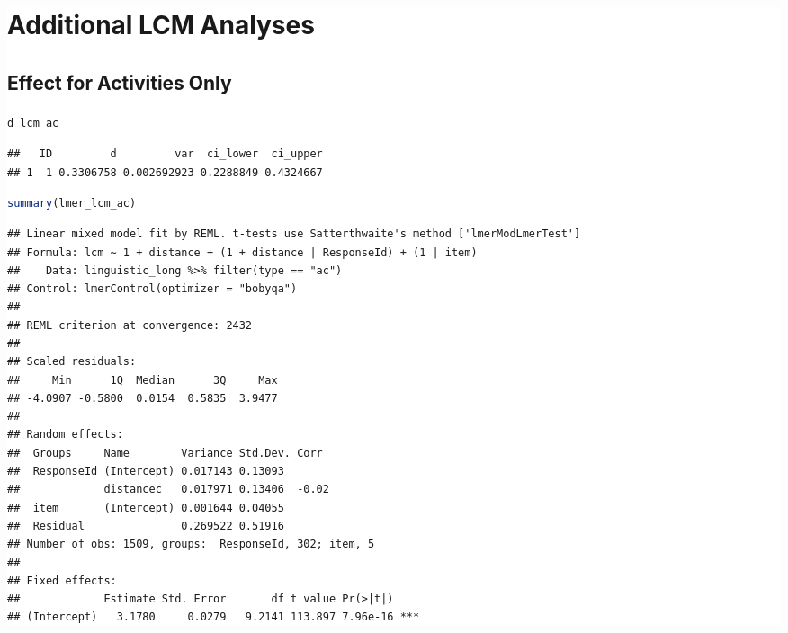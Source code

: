 # Additional LCM Analyses

## Effect for Activities Only

``` r
d_lcm_ac
```

    ##   ID         d         var  ci_lower  ci_upper
    ## 1  1 0.3306758 0.002692923 0.2288849 0.4324667

``` r
summary(lmer_lcm_ac)
```

    ## Linear mixed model fit by REML. t-tests use Satterthwaite's method ['lmerModLmerTest']
    ## Formula: lcm ~ 1 + distance + (1 + distance | ResponseId) + (1 | item)
    ##    Data: linguistic_long %>% filter(type == "ac")
    ## Control: lmerControl(optimizer = "bobyqa")
    ## 
    ## REML criterion at convergence: 2432
    ## 
    ## Scaled residuals: 
    ##     Min      1Q  Median      3Q     Max 
    ## -4.0907 -0.5800  0.0154  0.5835  3.9477 
    ## 
    ## Random effects:
    ##  Groups     Name        Variance Std.Dev. Corr 
    ##  ResponseId (Intercept) 0.017143 0.13093       
    ##             distancec   0.017971 0.13406  -0.02
    ##  item       (Intercept) 0.001644 0.04055       
    ##  Residual               0.269522 0.51916       
    ## Number of obs: 1509, groups:  ResponseId, 302; item, 5
    ## 
    ## Fixed effects:
    ##             Estimate Std. Error       df t value Pr(>|t|)    
    ## (Intercept)   3.1780     0.0279   9.2141 113.897 7.96e-16 ***